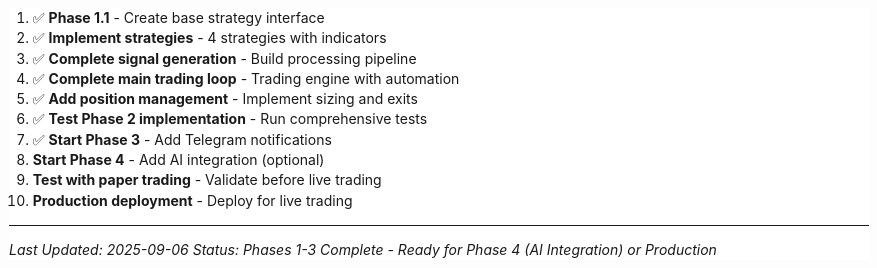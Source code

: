 1. ✅ **Phase 1.1** - Create base strategy interface
2. ✅ **Implement strategies** - 4 strategies with indicators
3. ✅ **Complete signal generation** - Build processing pipeline
4. ✅ **Complete main trading loop** - Trading engine with automation
5. ✅ **Add position management** - Implement sizing and exits
6. ✅ **Test Phase 2 implementation** - Run comprehensive tests
7. ✅ **Start Phase 3** - Add Telegram notifications
8. **Start Phase 4** - Add AI integration (optional)
9. **Test with paper trading** - Validate before live trading
10. **Production deployment** - Deploy for live trading

---

*Last Updated: 2025-09-06*
*Status: Phases 1-3 Complete - Ready for Phase 4 (AI Integration) or Production*
